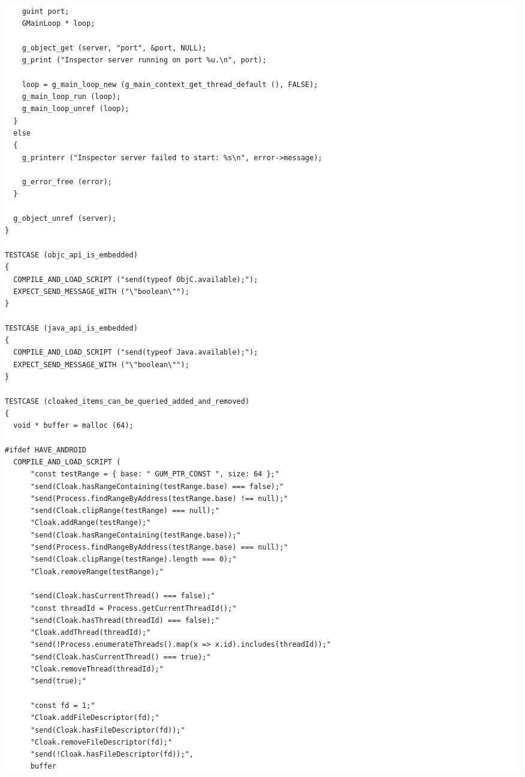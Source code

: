 ```
    guint port;
    GMainLoop * loop;

    g_object_get (server, "port", &port, NULL);
    g_print ("Inspector server running on port %u.\n", port);

    loop = g_main_loop_new (g_main_context_get_thread_default (), FALSE);
    g_main_loop_run (loop);
    g_main_loop_unref (loop);
  }
  else
  {
    g_printerr ("Inspector server failed to start: %s\n", error->message);

    g_error_free (error);
  }

  g_object_unref (server);
}

TESTCASE (objc_api_is_embedded)
{
  COMPILE_AND_LOAD_SCRIPT ("send(typeof ObjC.available);");
  EXPECT_SEND_MESSAGE_WITH ("\"boolean\"");
}

TESTCASE (java_api_is_embedded)
{
  COMPILE_AND_LOAD_SCRIPT ("send(typeof Java.available);");
  EXPECT_SEND_MESSAGE_WITH ("\"boolean\"");
}

TESTCASE (cloaked_items_can_be_queried_added_and_removed)
{
  void * buffer = malloc (64);

#ifdef HAVE_ANDROID
  COMPILE_AND_LOAD_SCRIPT (
      "const testRange = { base: " GUM_PTR_CONST ", size: 64 };"
      "send(Cloak.hasRangeContaining(testRange.base) === false);"
      "send(Process.findRangeByAddress(testRange.base) !== null);"
      "send(Cloak.clipRange(testRange) === null);"
      "Cloak.addRange(testRange);"
      "send(Cloak.hasRangeContaining(testRange.base));"
      "send(Process.findRangeByAddress(testRange.base) === null);"
      "send(Cloak.clipRange(testRange).length === 0);"
      "Cloak.removeRange(testRange);"

      "send(Cloak.hasCurrentThread() === false);"
      "const threadId = Process.getCurrentThreadId();"
      "send(Cloak.hasThread(threadId) === false);"
      "Cloak.addThread(threadId);"
      "send(!Process.enumerateThreads().map(x => x.id).includes(threadId));"
      "send(Cloak.hasCurrentThread() === true);"
      "Cloak.removeThread(threadId);"
      "send(true);"

      "const fd = 1;"
      "Cloak.addFileDescriptor(fd);"
      "send(Cloak.hasFileDescriptor(fd));"
      "Cloak.removeFileDescriptor(fd);"
      "send(!Cloak.hasFileDescriptor(fd));",
      buffer
```